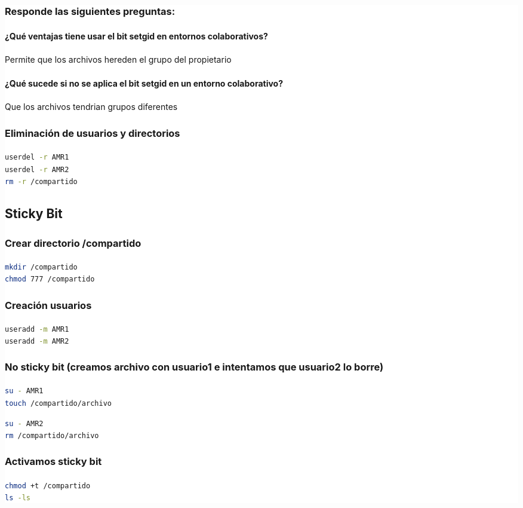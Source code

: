 ### Responde las siguientes preguntas:
#### ¿Qué ventajas tiene usar el bit setgid en entornos colaborativos?
Permite que los archivos hereden el grupo del propietario

#### ¿Qué sucede si no se aplica el bit setgid en un entorno colaborativo?

Que los archivos tendrian grupos diferentes


### Eliminación de usuarios y directorios

```bash
userdel -r AMR1
userdel -r AMR2
rm -r /compartido
```

## Sticky Bit

### Crear directorio /compartido

```bash
mkdir /compartido
chmod 777 /compartido
```

### Creación usuarios
```bash
useradd -m AMR1
useradd -m AMR2

```
### No sticky bit (creamos archivo con usuario1 e intentamos que usuario2 lo borre)
```bash
su - AMR1
touch /compartido/archivo
```


```bash
su - AMR2
rm /compartido/archivo
```

### Activamos sticky bit
```bash
chmod +t /compartido
ls -ls 
```
